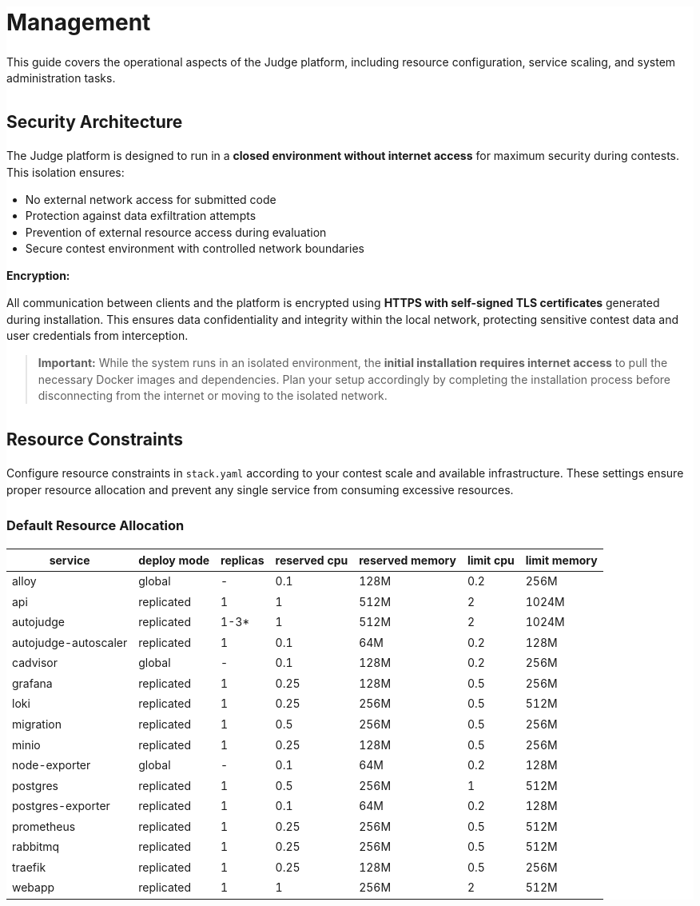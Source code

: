 # Management

This guide covers the operational aspects of the Judge platform, including resource configuration, service scaling, and system administration tasks.

## Security Architecture

The Judge platform is designed to run in a **closed environment without internet access** for maximum security during contests. This isolation ensures:

- No external network access for submitted code
- Protection against data exfiltration attempts
- Prevention of external resource access during evaluation
- Secure contest environment with controlled network boundaries

**Encryption:**

All communication between clients and the platform is encrypted using **HTTPS with self-signed TLS certificates** generated during installation. This ensures data confidentiality and integrity within the local network, protecting sensitive contest data and user credentials from interception.

> **Important:** While the system runs in an isolated environment, the **initial installation requires internet access** to pull the necessary Docker images and dependencies. Plan your setup accordingly by completing the installation process before disconnecting from the internet or moving to the isolated network.

## Resource Constraints

Configure resource constraints in `stack.yaml` according to your contest scale and available infrastructure. These settings ensure proper resource allocation and prevent any single service from consuming excessive resources.

### Default Resource Allocation

| **service**          | **deploy mode** | **replicas** | **reserved cpu** | **reserved memory** | **limit cpu** | **limit memory** |
| -------------------- | --------------- | ------------ | ---------------- | ------------------- | ------------- | ---------------- |
| alloy                | global          | -            | 0.1              | 128M                | 0.2           | 256M             |
| api                  | replicated      | 1            | 1                | 512M                | 2             | 1024M            |
| autojudge            | replicated      | 1-3\*        | 1                | 512M                | 2             | 1024M            |
| autojudge-autoscaler | replicated      | 1            | 0.1              | 64M                 | 0.2           | 128M             |
| cadvisor             | global          | -            | 0.1              | 128M                | 0.2           | 256M             |
| grafana              | replicated      | 1            | 0.25             | 128M                | 0.5           | 256M             |
| loki                 | replicated      | 1            | 0.25             | 256M                | 0.5           | 512M             |
| migration            | replicated      | 1            | 0.5              | 256M                | 0.5           | 256M             |
| minio                | replicated      | 1            | 0.25             | 128M                | 0.5           | 256M             |
| node-exporter        | global          | -            | 0.1              | 64M                 | 0.2           | 128M             |
| postgres             | replicated      | 1            | 0.5              | 256M                | 1             | 512M             |
| postgres-exporter    | replicated      | 1            | 0.1              | 64M                 | 0.2           | 128M             |
| prometheus           | replicated      | 1            | 0.25             | 256M                | 0.5           | 512M             |
| rabbitmq             | replicated      | 1            | 0.25             | 256M                | 0.5           | 512M             |
| traefik              | replicated      | 1            | 0.25             | 128M                | 0.5           | 256M             |
| webapp               | replicated      | 1            | 1                | 256M                | 2             | 512M             |
